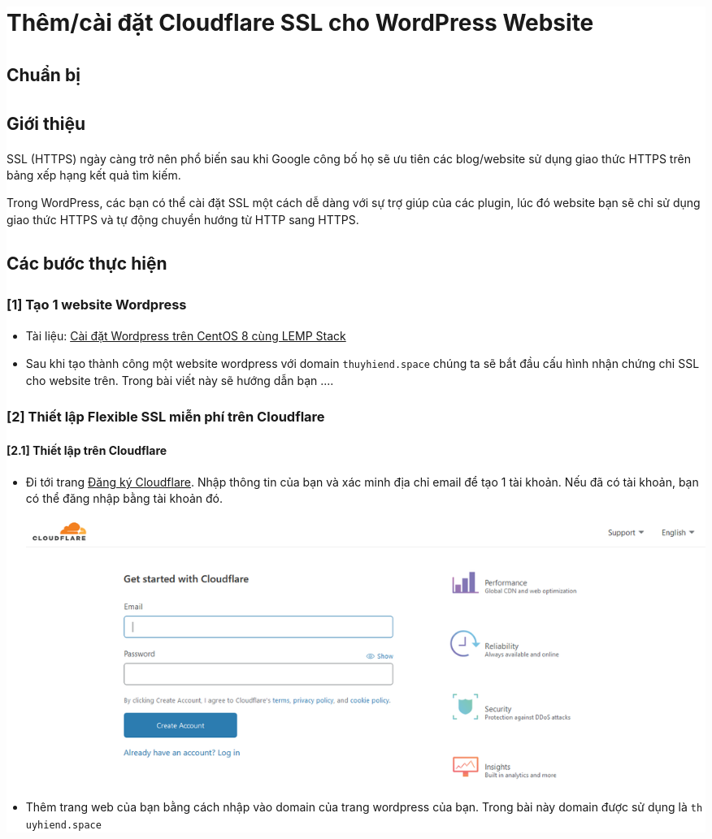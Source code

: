 # Thêm/cài đặt Cloudflare SSL cho WordPress Website


## Chuẩn bị  


## Giới thiệu
SSL (HTTPS) ngày càng trở nên phổ biến sau khi Google công bố họ sẽ ưu tiên các blog/website sử dụng giao thức HTTPS trên bảng xếp hạng kết quả tìm kiếm.

Trong WordPress, các bạn có thể cài đặt SSL một cách dễ dàng với sự trợ giúp của các plugin, lúc đó website bạn sẽ chỉ sử dụng giao thức HTTPS và tự động chuyển hướng từ HTTP sang HTTPS.

## Các bước thực hiện  

### [1] Tạo 1 website Wordpress

- Tài liệu: [Cài đặt Wordpress trên CentOS 8 cùng LEMP Stack](wordpress.md)  

- Sau khi tạo thành công một website wordpress với domain `thuyhiend.space` chúng ta sẽ bắt đầu cấu hình nhận chứng chỉ SSL cho website trên. Trong bài viết này sẽ hướng dẫn bạn ....

### [2] Thiết lập Flexible SSL miễn phí trên Cloudflare  

#### [2.1] Thiết lập trên Cloudflare

- Đi tới trang [Đăng ký Cloudflare](https://www.cloudflare.com/). Nhập thông tin của bạn và xác minh địa chỉ email để tạo 1 tài khoản. Nếu đã có tài khoản, bạn có thể đăng nhập bằng tài khoản đó.

  <img src="../images/signup.png">  

- Thêm trang web của bạn bằng cách nhập vào domain của trang wordpress của bạn. Trong bài này domain được sử dụng là `thuyhiend.space`  
